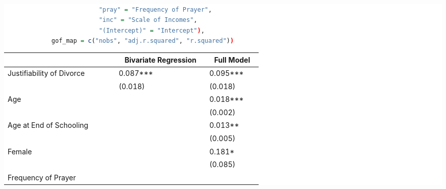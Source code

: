 ``` r
                          "pray" = "Frequency of Prayer",
                          "inc" = "Scale of Incomes",
                          "(Intercept)" = "Intercept"),
             gof_map = c("nobs", "adj.r.squared", "r.squared"))
```

<table style="width:89%;">
<colgroup>
<col style="width: 38%" />
<col style="width: 31%" />
<col style="width: 18%" />
</colgroup>
<thead>
<tr>
<th></th>
<th>Bivariate Regression</th>
<th>Full Model</th>
</tr>
</thead>
<tbody>
<tr>
<td>Justifiability of Divorce</td>
<td>0.087***</td>
<td>0.095***</td>
</tr>
<tr>
<td></td>
<td>(0.018)</td>
<td>(0.018)</td>
</tr>
<tr>
<td>Age</td>
<td></td>
<td>0.018***</td>
</tr>
<tr>
<td></td>
<td></td>
<td>(0.002)</td>
</tr>
<tr>
<td>Age at End of Schooling</td>
<td></td>
<td>0.013**</td>
</tr>
<tr>
<td></td>
<td></td>
<td>(0.005)</td>
</tr>
<tr>
<td>Female</td>
<td></td>
<td>0.181*</td>
</tr>
<tr>
<td></td>
<td></td>
<td>(0.085)</td>
</tr>
<tr>
<td>Frequency of Prayer</td>
<td></td>